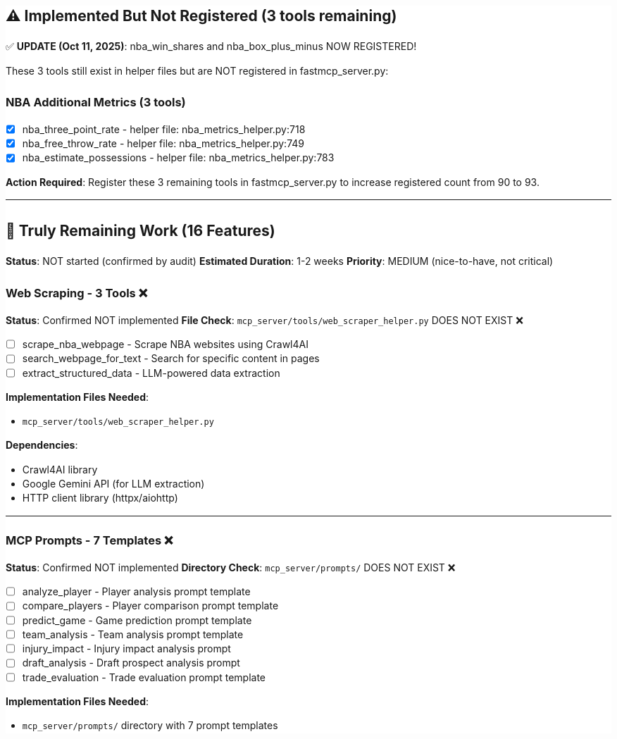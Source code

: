 ## ⚠️ Implemented But Not Registered (3 tools remaining)

✅ **UPDATE (Oct 11, 2025)**: nba_win_shares and nba_box_plus_minus NOW REGISTERED!

These 3 tools still exist in helper files but are NOT registered in fastmcp_server.py:

### NBA Additional Metrics (3 tools)
- [x] nba_three_point_rate - helper file: nba_metrics_helper.py:718
- [x] nba_free_throw_rate - helper file: nba_metrics_helper.py:749
- [x] nba_estimate_possessions - helper file: nba_metrics_helper.py:783

**Action Required**: Register these 3 remaining tools in fastmcp_server.py to increase registered count from 90 to 93.

---

## 🚧 Truly Remaining Work (16 Features)

**Status**: NOT started (confirmed by audit)
**Estimated Duration**: 1-2 weeks
**Priority**: MEDIUM (nice-to-have, not critical)

### Web Scraping - 3 Tools ❌
**Status**: Confirmed NOT implemented
**File Check**: `mcp_server/tools/web_scraper_helper.py` DOES NOT EXIST ❌

- [ ] scrape_nba_webpage - Scrape NBA websites using Crawl4AI
- [ ] search_webpage_for_text - Search for specific content in pages
- [ ] extract_structured_data - LLM-powered data extraction

**Implementation Files Needed**:
- `mcp_server/tools/web_scraper_helper.py`

**Dependencies**:
- Crawl4AI library
- Google Gemini API (for LLM extraction)
- HTTP client library (httpx/aiohttp)

---

### MCP Prompts - 7 Templates ❌
**Status**: Confirmed NOT implemented
**Directory Check**: `mcp_server/prompts/` DOES NOT EXIST ❌

- [ ] analyze_player - Player analysis prompt template
- [ ] compare_players - Player comparison prompt template
- [ ] predict_game - Game prediction prompt template
- [ ] team_analysis - Team analysis prompt template
- [ ] injury_impact - Injury impact analysis prompt
- [ ] draft_analysis - Draft prospect analysis prompt
- [ ] trade_evaluation - Trade evaluation prompt template

**Implementation Files Needed**:
- `mcp_server/prompts/` directory with 7 prompt templates
